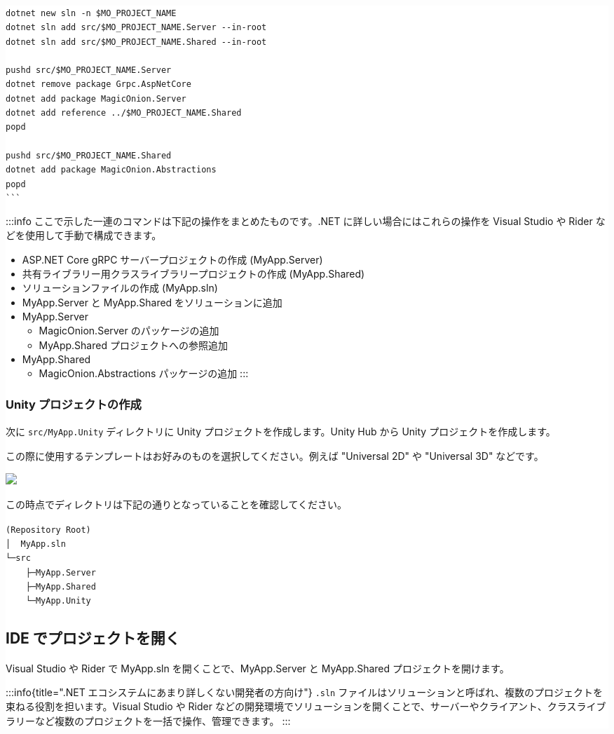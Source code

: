     dotnet new sln -n $MO_PROJECT_NAME
    dotnet sln add src/$MO_PROJECT_NAME.Server --in-root
    dotnet sln add src/$MO_PROJECT_NAME.Shared --in-root

    pushd src/$MO_PROJECT_NAME.Server
    dotnet remove package Grpc.AspNetCore
    dotnet add package MagicOnion.Server
    dotnet add reference ../$MO_PROJECT_NAME.Shared
    popd

    pushd src/$MO_PROJECT_NAME.Shared
    dotnet add package MagicOnion.Abstractions
    popd
    ```
  </TabItem>
</Tabs>

:::info
ここで示した一連のコマンドは下記の操作をまとめたものです。.NET に詳しい場合にはこれらの操作を Visual Studio や Rider などを使用して手動で構成できます。

- ASP.NET Core gRPC サーバープロジェクトの作成 (MyApp.Server)
- 共有ライブラリー用クラスライブラリープロジェクトの作成 (MyApp.Shared)
- ソリューションファイルの作成 (MyApp.sln)
- MyApp.Server と MyApp.Shared をソリューションに追加
- MyApp.Server
  - MagicOnion.Server のパッケージの追加
  - MyApp.Shared プロジェクトへの参照追加
- MyApp.Shared
  - MagicOnion.Abstractions パッケージの追加
:::

### Unity プロジェクトの作成
次に `src/MyApp.Unity` ディレクトリに Unity プロジェクトを作成します。Unity Hub から Unity プロジェクトを作成します。

この際に使用するテンプレートはお好みのものを選択してください。例えば "Universal 2D" や "Universal 3D" などです。

![](/img/docs/fig-quickstart-unity-hub.png)

この時点でディレクトリは下記の通りとなっていることを確認してください。

```plaintext
(Repository Root)
│  MyApp.sln
└─src
    ├─MyApp.Server
    ├─MyApp.Shared
    └─MyApp.Unity
```

## IDE でプロジェクトを開く

Visual Studio や Rider で MyApp.sln を開くことで、MyApp.Server と MyApp.Shared プロジェクトを開けます。

:::info{title=".NET エコシステムにあまり詳しくない開発者の方向け"}
`.sln` ファイルはソリューションと呼ばれ、複数のプロジェクトを束ねる役割を担います。Visual Studio や Rider などの開発環境でソリューションを開くことで、サーバーやクライアント、クラスライブラリーなど複数のプロジェクトを一括で操作、管理できます。
:::
